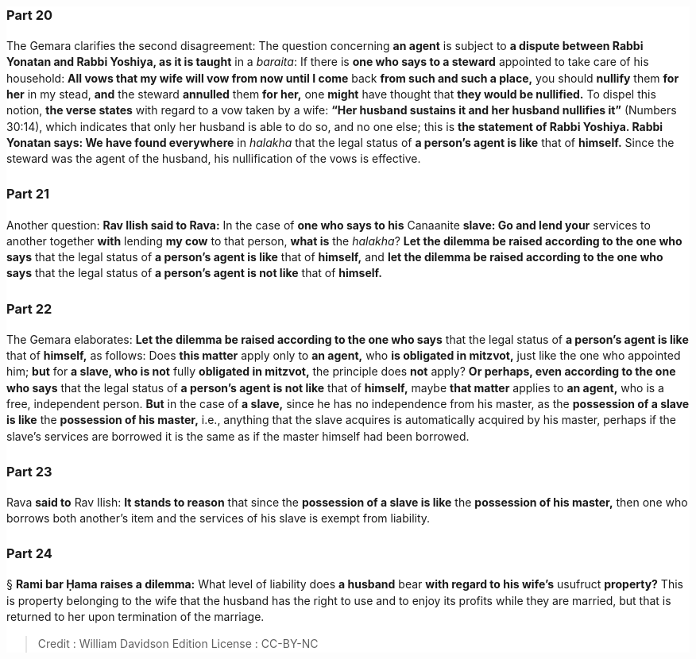 ### Part 20
The Gemara clarifies the second disagreement: The question concerning <b>an agent</b> is subject to <b>a dispute between Rabbi Yonatan and Rabbi Yoshiya, as it is taught</b> in a <i>baraita</i>: If there is <b>one who says to a steward</b> appointed to take care of his household: <b>All vows that my wife will vow from now until I come</b> back <b>from such and such a place,</b> you should <b>nullify</b> them <b>for her</b> in my stead, <b>and</b> the steward <b>annulled</b> them <b>for her,</b> one <b>might</b> have thought that <b>they would be nullified.</b> To dispel this notion, <b>the verse states</b> with regard to a vow taken by a wife: <b>“Her husband sustains it and her husband nullifies it”</b> (Numbers 30:14), which indicates that only her husband is able to do so, and no one else; this is <b>the statement of Rabbi Yoshiya. Rabbi Yonatan says: We have found everywhere</b> in <i>halakha</i> that the legal status of <b>a person’s agent is like</b> that of <b>himself.</b> Since the steward was the agent of the husband, his nullification of the vows is effective.

### Part 21
Another question: <b>Rav Ilish said to Rava:</b> In the case of <b>one who says to his</b> Canaanite <b>slave: Go and lend your</b> services to another together <b>with</b> lending <b>my cow</b> to that person, <b>what is</b> the <i>halakha</i>? <b>Let the dilemma be raised according to the one who says</b> that the legal status of <b>a person’s agent is like</b> that of <b>himself,</b> and <b>let the dilemma be raised according to the one who says</b> that the legal status of <b>a person’s agent is not like</b> that of <b>himself.</b>

### Part 22
The Gemara elaborates: <b>Let the dilemma be raised according to the one who says</b> that the legal status of <b>a person’s agent is like</b> that of <b>himself,</b> as follows: Does <b>this matter</b> apply only to <b>an agent,</b> who <b>is obligated in mitzvot,</b> just like the one who appointed him; <b>but</b> for <b>a slave, who is not</b> fully <b>obligated in mitzvot,</b> the principle does <b>not</b> apply? <b>Or perhaps, even according to the one who says</b> that the legal status of <b>a person’s agent is not like</b> that of <b>himself,</b> maybe <b>that matter</b> applies to <b>an agent,</b> who is a free, independent person. <b>But</b> in the case of <b>a slave,</b> since he has no independence from his master, as the <b>possession of a slave is like</b> the <b>possession of his master,</b> i.e., anything that the slave acquires is automatically acquired by his master, perhaps if the slave’s services are borrowed it is the same as if the master himself had been borrowed.

### Part 23
Rava <b>said to</b> Rav Ilish: <b>It stands to reason</b> that since the <b>possession of a slave is like</b> the <b>possession of his master,</b> then one who borrows both another’s item and the services of his slave is exempt from liability.

### Part 24
§ <b>Rami bar Ḥama raises a dilemma:</b> What level of liability does <b>a husband</b> bear <b>with regard to his wife’s</b> usufruct <b>property?</b> This is property belonging to the wife that the husband has the right to use and to enjoy its profits while they are married, but that is returned to her upon termination of the marriage.

>Credit : William Davidson Edition
>License : CC-BY-NC